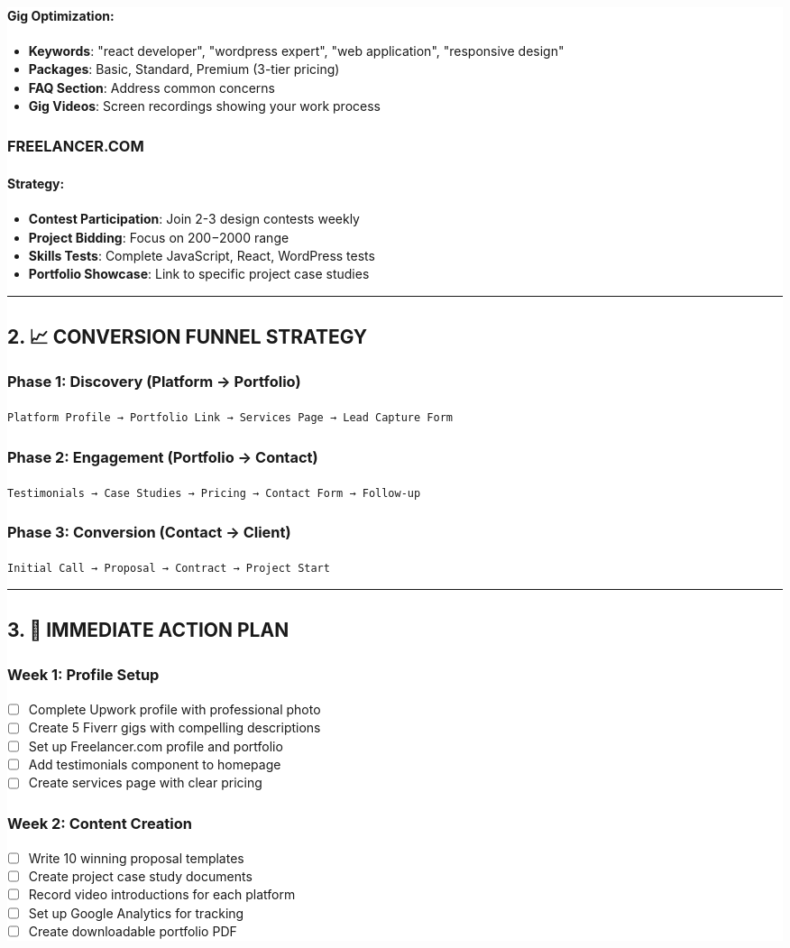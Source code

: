 #### **Gig Optimization:**
- **Keywords**: "react developer", "wordpress expert", "web application", "responsive design"
- **Packages**: Basic, Standard, Premium (3-tier pricing)
- **FAQ Section**: Address common concerns
- **Gig Videos**: Screen recordings showing your work process

### **FREELANCER.COM**

#### **Strategy:**
- **Contest Participation**: Join 2-3 design contests weekly
- **Project Bidding**: Focus on $200-$2000 range
- **Skills Tests**: Complete JavaScript, React, WordPress tests
- **Portfolio Showcase**: Link to specific project case studies

---

## 2. 📈 CONVERSION FUNNEL STRATEGY

### **Phase 1: Discovery** (Platform → Portfolio)
```
Platform Profile → Portfolio Link → Services Page → Lead Capture Form
```

### **Phase 2: Engagement** (Portfolio → Contact)
```
Testimonials → Case Studies → Pricing → Contact Form → Follow-up
```

### **Phase 3: Conversion** (Contact → Client)
```
Initial Call → Proposal → Contract → Project Start
```

---

## 3. 🔧 IMMEDIATE ACTION PLAN

### **Week 1: Profile Setup**
- [ ] Complete Upwork profile with professional photo
- [ ] Create 5 Fiverr gigs with compelling descriptions
- [ ] Set up Freelancer.com profile and portfolio
- [ ] Add testimonials component to homepage
- [ ] Create services page with clear pricing

### **Week 2: Content Creation**
- [ ] Write 10 winning proposal templates
- [ ] Create project case study documents
- [ ] Record video introductions for each platform
- [ ] Set up Google Analytics for tracking
- [ ] Create downloadable portfolio PDF
